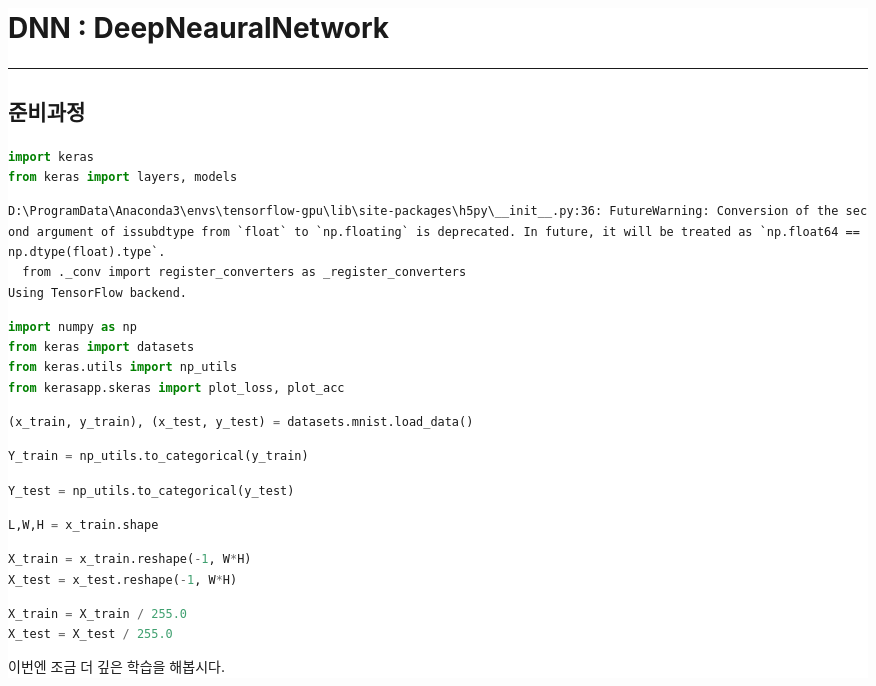 
# DNN : DeepNeauralNetwork

----

## 준비과정


```python
import keras
from keras import layers, models
```

    D:\ProgramData\Anaconda3\envs\tensorflow-gpu\lib\site-packages\h5py\__init__.py:36: FutureWarning: Conversion of the second argument of issubdtype from `float` to `np.floating` is deprecated. In future, it will be treated as `np.float64 == np.dtype(float).type`.
      from ._conv import register_converters as _register_converters
    Using TensorFlow backend.
    


```python
import numpy as np
from keras import datasets
from keras.utils import np_utils
from kerasapp.skeras import plot_loss, plot_acc
```


```python
(x_train, y_train), (x_test, y_test) = datasets.mnist.load_data()
```


```python
Y_train = np_utils.to_categorical(y_train)
```


```python
Y_test = np_utils.to_categorical(y_test)
```


```python
L,W,H = x_train.shape
```


```python
X_train = x_train.reshape(-1, W*H)
X_test = x_test.reshape(-1, W*H)
```


```python
X_train = X_train / 255.0
X_test = X_test / 255.0
```

이번엔 조금 더 깊은 학습을 해봅시다.
